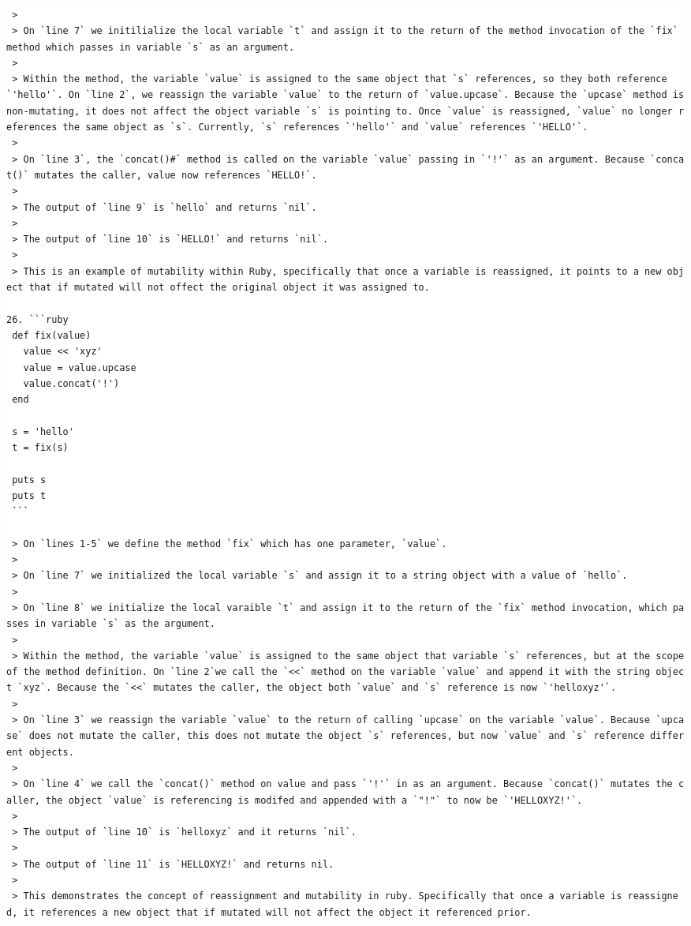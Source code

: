    ```
    >
    > On `line 7` we initilialize the local variable `t` and assign it to the return of the method invocation of the `fix` method which passes in variable `s` as an argument.
    >
    > Within the method, the variable `value` is assigned to the same object that `s` references, so they both reference `'hello'`. On `line 2`, we reassign the variable `value` to the return of `value.upcase`. Because the `upcase` method is non-mutating, it does not affect the object variable `s` is pointing to. Once `value` is reassigned, `value` no longer references the same object as `s`. Currently, `s` references `'hello'` and `value` references `'HELLO'`. 
    >
    > On `line 3`, the `concat()#` method is called on the variable `value` passing in `'!'` as an argument. Because `concat()` mutates the caller, value now references `HELLO!`.
    >
    > The output of `line 9` is `hello` and returns `nil`.
    >
    > The output of `line 10` is `HELLO!` and returns `nil`. 
    >
    > This is an example of mutability within Ruby, specifically that once a variable is reassigned, it points to a new object that if mutated will not offect the original object it was assigned to.

26. ```ruby
    def fix(value)
      value << 'xyz'
      value = value.upcase
      value.concat('!')
    end
    
    s = 'hello'
    t = fix(s)
    
    puts s
    puts t
    ```

    > On `lines 1-5` we define the method `fix` which has one parameter, `value`. 
    >
    > On `line 7` we initialized the local variable `s` and assign it to a string object with a value of `hello`.
    >
    > On `line 8` we initialize the local varaible `t` and assign it to the return of the `fix` method invocation, which passes in variable `s` as the argument.
    >
    > Within the method, the variable `value` is assigned to the same object that variable `s` references, but at the scope of the method definition. On `line 2`we call the `<<` method on the variable `value` and append it with the string object `xyz`. Because the `<<` mutates the caller, the object both `value` and `s` reference is now `'helloxyz'`. 
    >
    > On `line 3` we reassign the variable `value` to the return of calling `upcase` on the variable `value`. Because `upcase` does not mutate the caller, this does not mutate the object `s` references, but now `value` and `s` reference different objects.
    >
    > On `line 4` we call the `concat()` method on value and pass `'!'` in as an argument. Because `concat()` mutates the caller, the object `value` is referencing is modifed and appended with a `"!"` to now be `'HELLOXYZ!'`.
    >
    > The output of `line 10` is `helloxyz` and it returns `nil`.
    >
    > The output of `line 11` is `HELLOXYZ!` and returns nil.
    >
    > This demonstrates the concept of reassignment and mutability in ruby. Specifically that once a variable is reassigned, it references a new object that if mutated will not affect the object it referenced prior.

   ```